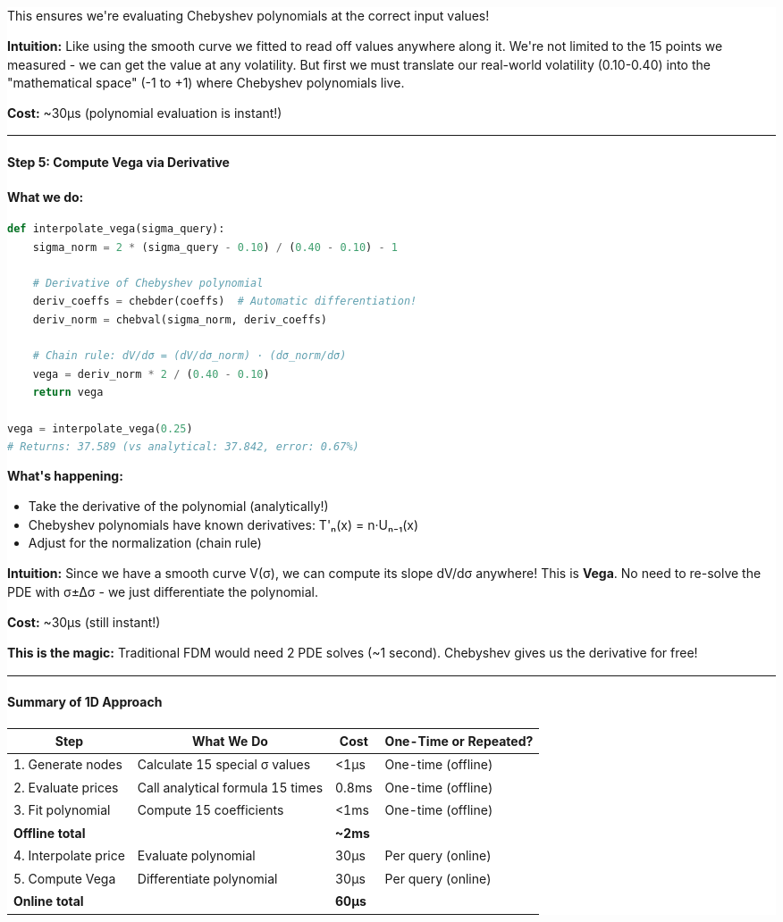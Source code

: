 This ensures we're evaluating Chebyshev polynomials at the correct input values!

**Intuition:**
Like using the smooth curve we fitted to read off values anywhere along it. We're not limited to the 15 points we measured - we can get the value at any volatility. But first we must translate our real-world volatility (0.10-0.40) into the "mathematical space" (-1 to +1) where Chebyshev polynomials live.

**Cost:** ~30μs (polynomial evaluation is instant!)

---

#### **Step 5: Compute Vega via Derivative**

**What we do:**
```python
def interpolate_vega(sigma_query):
    sigma_norm = 2 * (sigma_query - 0.10) / (0.40 - 0.10) - 1

    # Derivative of Chebyshev polynomial
    deriv_coeffs = chebder(coeffs)  # Automatic differentiation!
    deriv_norm = chebval(sigma_norm, deriv_coeffs)

    # Chain rule: dV/dσ = (dV/dσ_norm) · (dσ_norm/dσ)
    vega = deriv_norm * 2 / (0.40 - 0.10)
    return vega

vega = interpolate_vega(0.25)
# Returns: 37.589 (vs analytical: 37.842, error: 0.67%)
```

**What's happening:**
- Take the derivative of the polynomial (analytically!)
- Chebyshev polynomials have known derivatives: T'ₙ(x) = n·Uₙ₋₁(x)
- Adjust for the normalization (chain rule)

**Intuition:**
Since we have a smooth curve V(σ), we can compute its slope dV/dσ anywhere! This is **Vega**. No need to re-solve the PDE with σ±Δσ - we just differentiate the polynomial.

**Cost:** ~30μs (still instant!)

**This is the magic:** Traditional FDM would need 2 PDE solves (~1 second). Chebyshev gives us the derivative for free!

---

#### **Summary of 1D Approach**

| Step | What We Do | Cost | One-Time or Repeated? |
|------|-----------|------|----------------------|
| 1. Generate nodes | Calculate 15 special σ values | <1μs | One-time (offline) |
| 2. Evaluate prices | Call analytical formula 15 times | 0.8ms | One-time (offline) |
| 3. Fit polynomial | Compute 15 coefficients | <1ms | One-time (offline) |
| **Offline total** | | **~2ms** | |
| 4. Interpolate price | Evaluate polynomial | 30μs | Per query (online) |
| 5. Compute Vega | Differentiate polynomial | 30μs | Per query (online) |
| **Online total** | | **60μs** | |
